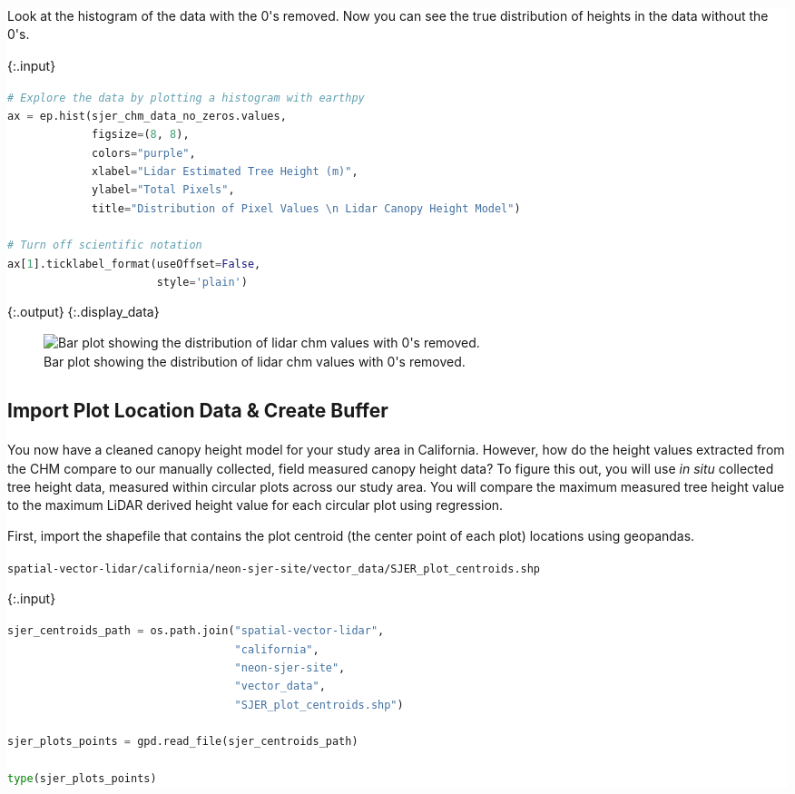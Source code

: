 

Look at the histogram of the data with the 0's removed. Now you can see the true distribution of heights in the data without the 0's.

{:.input}
```python
# Explore the data by plotting a histogram with earthpy
ax = ep.hist(sjer_chm_data_no_zeros.values,
             figsize=(8, 8),
             colors="purple",
             xlabel="Lidar Estimated Tree Height (m)",
             ylabel="Total Pixels",
             title="Distribution of Pixel Values \n Lidar Canopy Height Model")

# Turn off scientific notation
ax[1].ticklabel_format(useOffset=False,
                       style='plain')
```

{:.output}
{:.display_data}

<figure>

<img src = "{{ site.url }}/images/courses/intermediate-eds-textbook/04-spatial-data-applications/remote-sensing-uncertainty/2016-12-06-uncertainty02-extract-raster-values/2016-12-06-uncertainty02-extract-raster-values_11_0.png" alt = "Bar plot showing the distribution of lidar chm values with 0's removed.">
<figcaption>Bar plot showing the distribution of lidar chm values with 0's removed.</figcaption>

</figure>




## Import Plot Location Data & Create Buffer

You now have a cleaned canopy height model for your study area in California. However, how
do the height values extracted from the CHM compare to our manually collected,
field measured canopy height data? To figure this out, you will use *in situ* collected
tree height data, measured within circular plots across our study area. You will compare
the maximum measured tree height value to the maximum LiDAR derived height value
for each circular plot using regression.

First, import the shapefile that contains the plot centroid (the center point of each plot) locations using geopandas.

`spatial-vector-lidar/california/neon-sjer-site/vector_data/SJER_plot_centroids.shp`

{:.input}
```python
sjer_centroids_path = os.path.join("spatial-vector-lidar",
                                   "california", 
                                   "neon-sjer-site",
                                   "vector_data", 
                                   "SJER_plot_centroids.shp")

sjer_plots_points = gpd.read_file(sjer_centroids_path)

type(sjer_plots_points)
```
